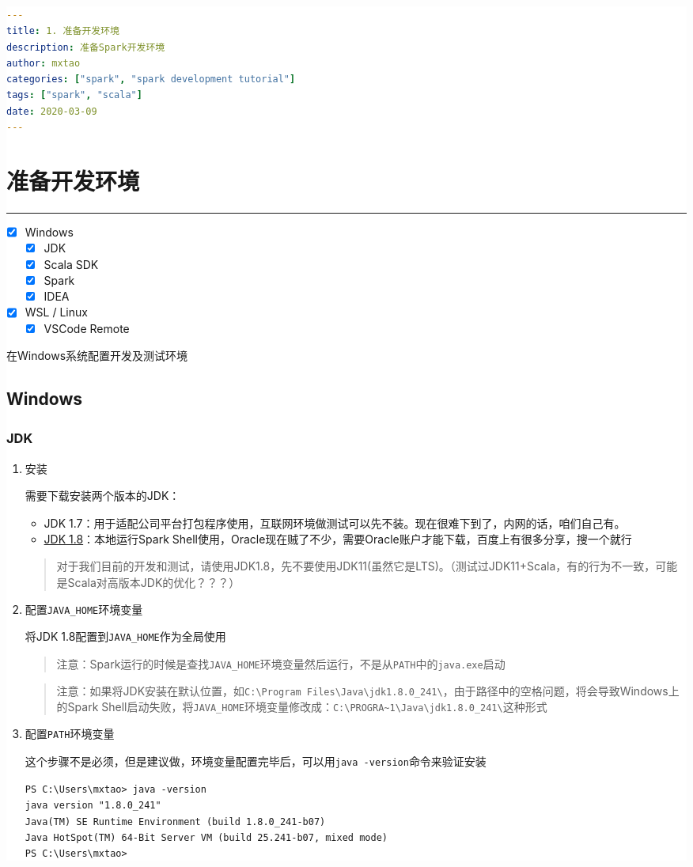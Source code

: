 ```yaml
---
title: 1. 准备开发环境
description: 准备Spark开发环境
author: mxtao
categories: ["spark", "spark development tutorial"]
tags: ["spark", "scala"]
date: 2020-03-09
---
```


# 准备开发环境

---

+ [x] Windows
  + [x] JDK
  + [x] Scala SDK
  + [x] Spark
  + [x] IDEA
+ [x] WSL / Linux
  + [x] VSCode Remote

在Windows系统配置开发及测试环境

## Windows

### JDK

1. 安装

    需要下载安装两个版本的JDK：

    + JDK 1.7：用于适配公司平台打包程序使用，互联网环境做测试可以先不装。现在很难下到了，内网的话，咱们自己有。
    + [JDK 1.8](https://www.oracle.com/java/technologies/javase/javase-jdk8-downloads.html)：本地运行Spark Shell使用，Oracle现在贼了不少，需要Oracle账户才能下载，百度上有很多分享，搜一个就行

    > 对于我们目前的开发和测试，请使用JDK1.8，先不要使用JDK11(虽然它是LTS)。（测试过JDK11+Scala，有的行为不一致，可能是Scala对高版本JDK的优化？？？）

2. 配置`JAVA_HOME`环境变量

    将JDK 1.8配置到`JAVA_HOME`作为全局使用

    > 注意：Spark运行的时候是查找`JAVA_HOME`环境变量然后运行，不是从`PATH`中的`java.exe`启动

    > 注意：如果将JDK安装在默认位置，如`C:\Program Files\Java\jdk1.8.0_241\`，由于路径中的空格问题，将会导致Windows上的Spark Shell启动失败，将`JAVA_HOME`环境变量修改成：`C:\PROGRA~1\Java\jdk1.8.0_241\`这种形式

3. 配置`PATH`环境变量

    这个步骤不是必须，但是建议做，环境变量配置完毕后，可以用`java -version`命令来验证安装

    ```text
    PS C:\Users\mxtao> java -version
    java version "1.8.0_241"
    Java(TM) SE Runtime Environment (build 1.8.0_241-b07)
    Java HotSpot(TM) 64-Bit Server VM (build 25.241-b07, mixed mode)
    PS C:\Users\mxtao>
    ```
